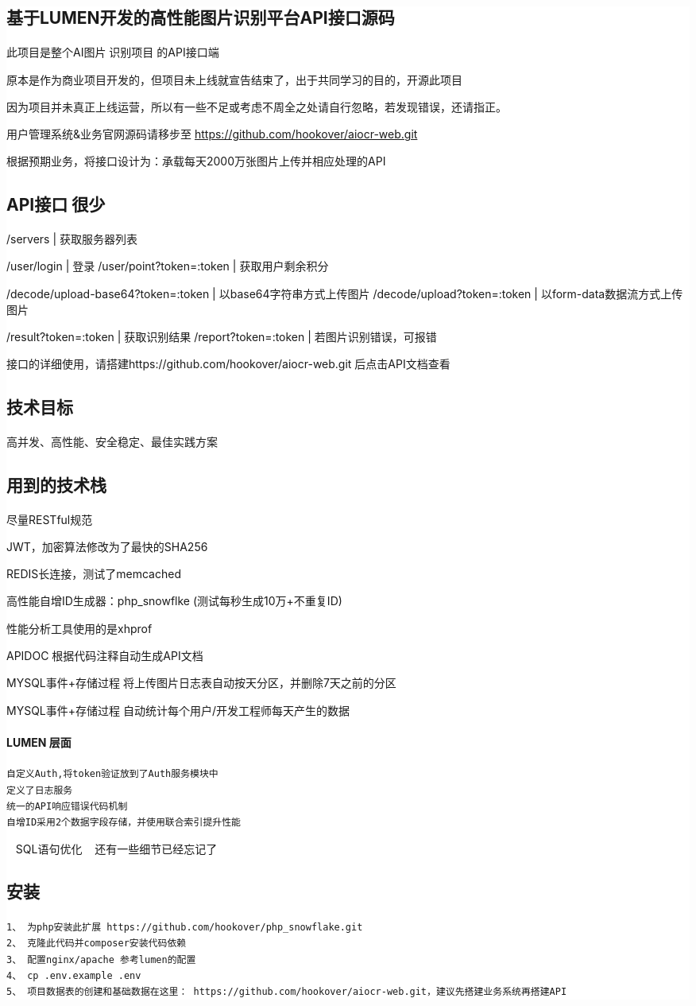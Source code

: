 ## 基于LUMEN开发的高性能图片识别平台API接口源码
此项目是整个AI图片 识别项目 的API接口端

原本是作为商业项目开发的，但项目未上线就宣告结束了，出于共同学习的目的，开源此项目

因为项目并未真正上线运营，所以有一些不足或考虑不周全之处请自行忽略，若发现错误，还请指正。

用户管理系统&业务官网源码请移步至 https://github.com/hookover/aiocr-web.git

根据预期业务，将接口设计为：承载每天2000万张图片上传并相应处理的API

## API接口 很少

/servers    | 获取服务器列表

/user/login                 | 登录
/user/point?token=:token    | 获取用户剩余积分

/decode/upload-base64?token=:token  | 以base64字符串方式上传图片
/decode/upload?token=:token         | 以form-data数据流方式上传图片

/result?token=:token        | 获取识别结果
/report?token=:token        | 若图片识别错误，可报错                

接口的详细使用，请搭建https://github.com/hookover/aiocr-web.git 后点击API文档查看

## 技术目标
高并发、高性能、安全稳定、最佳实践方案

## 用到的技术栈
尽量RESTful规范

JWT，加密算法修改为了最快的SHA256

REDIS长连接，测试了memcached

高性能自增ID生成器：php_snowflke (测试每秒生成10万+不重复ID)

性能分析工具使用的是xhprof
     
APIDOC 根据代码注释自动生成API文档

MYSQL事件+存储过程 将上传图片日志表自动按天分区，并删除7天之前的分区

MYSQL事件+存储过程 自动统计每个用户/开发工程师每天产生的数据


#### LUMEN 层面
    自定义Auth,将token验证放到了Auth服务模块中
    定义了日志服务
    统一的API响应错误代码机制
    自增ID采用2个数据字段存储，并使用联合索引提升性能
    SQL语句优化
    还有一些细节已经忘记了

    
## 安装
    1、 为php安装此扩展 https://github.com/hookover/php_snowflake.git
    2、 克隆此代码并composer安装代码依赖
    3、 配置nginx/apache 参考lumen的配置
    4、 cp .env.example .env
    5、 项目数据表的创建和基础数据在这里： https://github.com/hookover/aiocr-web.git，建议先搭建业务系统再搭建API
    
